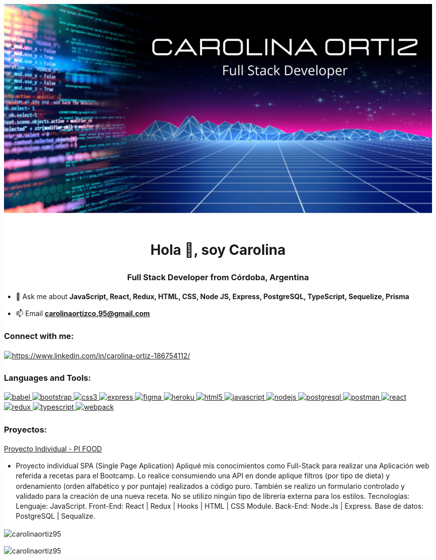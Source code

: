 
<img width="100%" src="https://github.com/Carolinaortiz95/Carolinaortiz95/blob/main/Carolina%20Ortiz.jpg"/>

<h1 align="center">Hola 👋, soy Carolina</h1>
<h3 align="center">Full Stack Developer from Córdoba, Argentina</h3>


- 💬 Ask me about **JavaScript, React, Redux, HTML, CSS, Node JS, Express, PostgreSQL, TypeScript, Sequelize, Prisma**

- 📫 Email **carolinaortizco.95@gmail.com**

<h3 align="left">Connect with me:</h3>
<p align="left">
<a href="https://linkedin.com/in/carolina-ortiz-186754112/" target="blank"><img align="center" src="https://raw.githubusercontent.com/rahuldkjain/github-profile-readme-generator/master/src/images/icons/Social/linked-in-alt.svg" alt="https://www.linkedin.com/in/carolina-ortiz-186754112/" height="30" width="40" /></a>
</p>

<h3 align="left">Languages and Tools:</h3>
<p align="left"> <a href="https://babeljs.io/" target="_blank" rel="noreferrer"> <img src="https://www.vectorlogo.zone/logos/babeljs/babeljs-icon.svg" alt="babel" width="40" height="40"/> </a> <a href="https://getbootstrap.com" target="_blank" rel="noreferrer"> <img src="https://raw.githubusercontent.com/devicons/devicon/master/icons/bootstrap/bootstrap-plain-wordmark.svg" alt="bootstrap" width="40" height="40"/> </a> <a href="https://www.w3schools.com/css/" target="_blank" rel="noreferrer"> <img src="https://raw.githubusercontent.com/devicons/devicon/master/icons/css3/css3-original-wordmark.svg" alt="css3" width="40" height="40"/> </a> <a href="https://expressjs.com" target="_blank" rel="noreferrer"> <img src="https://raw.githubusercontent.com/devicons/devicon/master/icons/express/express-original-wordmark.svg" alt="express" width="40" height="40"/> </a> <a href="https://www.figma.com/" target="_blank" rel="noreferrer"> <img src="https://www.vectorlogo.zone/logos/figma/figma-icon.svg" alt="figma" width="40" height="40"/> </a> <a href="https://heroku.com" target="_blank" rel="noreferrer"> <img src="https://www.vectorlogo.zone/logos/heroku/heroku-icon.svg" alt="heroku" width="40" height="40"/> </a> <a href="https://www.w3.org/html/" target="_blank" rel="noreferrer"> <img src="https://raw.githubusercontent.com/devicons/devicon/master/icons/html5/html5-original-wordmark.svg" alt="html5" width="40" height="40"/> </a> <a href="https://developer.mozilla.org/en-US/docs/Web/JavaScript" target="_blank" rel="noreferrer"> <img src="https://raw.githubusercontent.com/devicons/devicon/master/icons/javascript/javascript-original.svg" alt="javascript" width="40" height="40"/> </a> <a href="https://nodejs.org" target="_blank" rel="noreferrer"> <img src="https://raw.githubusercontent.com/devicons/devicon/master/icons/nodejs/nodejs-original-wordmark.svg" alt="nodejs" width="40" height="40"/> </a> <a href="https://www.postgresql.org" target="_blank" rel="noreferrer"> <img src="https://raw.githubusercontent.com/devicons/devicon/master/icons/postgresql/postgresql-original-wordmark.svg" alt="postgresql" width="40" height="40"/> </a> <a href="https://postman.com" target="_blank" rel="noreferrer"> <img src="https://www.vectorlogo.zone/logos/getpostman/getpostman-icon.svg" alt="postman" width="40" height="40"/> </a> <a href="https://reactjs.org/" target="_blank" rel="noreferrer"> <img src="https://raw.githubusercontent.com/devicons/devicon/master/icons/react/react-original-wordmark.svg" alt="react" width="40" height="40"/> </a> <a href="https://redux.js.org" target="_blank" rel="noreferrer"> <img src="https://raw.githubusercontent.com/devicons/devicon/master/icons/redux/redux-original.svg" alt="redux" width="40" height="40"/> </a> <a href="https://www.typescriptlang.org/" target="_blank" rel="noreferrer"> <img src="https://raw.githubusercontent.com/devicons/devicon/master/icons/typescript/typescript-original.svg" alt="typescript" width="40" height="40"/> </a> <a href="https://webpack.js.org" target="_blank" rel="noreferrer"> <img src="https://raw.githubusercontent.com/devicons/devicon/d00d0969292a6569d45b06d3f350f463a0107b0d/icons/webpack/webpack-original-wordmark.svg" alt="webpack" width="40" height="40"/> </a> </p>



<h3 align="left">Proyectos:</h3>

[Proyecto Individual - PI FOOD](https://github.com/Carolinaortiz95/ProyectoIndividual)
- Proyecto individual SPA (Single Page Aplication) Apliqué mis conocimientos como Full-Stack para realizar una Aplicación web referida a recetas para el Bootcamp. Lo realice consumiendo una API en donde aplique filtros (por tipo de dieta) y ordenamiento (orden alfabético y por puntaje) realizados a código puro. También se realizo un formulario controlado y validado para la creación de una nueva receta. No se utilizo ningún tipo de librería externa para los estilos. Tecnologías: Lenguaje: JavaScript. Front-End: React | Redux | Hooks | HTML | CSS Module. Back-End: Node.Js | Express. Base de datos: PostgreSQL | Sequalize.



<p><img align="center" src="https://github-readme-stats.vercel.app/api/top-langs?username=carolinaortiz95&show_icons=true&locale=en&layout=compact" alt="carolinaortiz95" /></p>

  

<p align="left"> <img src="https://komarev.com/ghpvc/?username=carolinaortiz95&label=Profile%20views&color=0e75b6&style=flat" alt="carolinaortiz95" /> </p>
